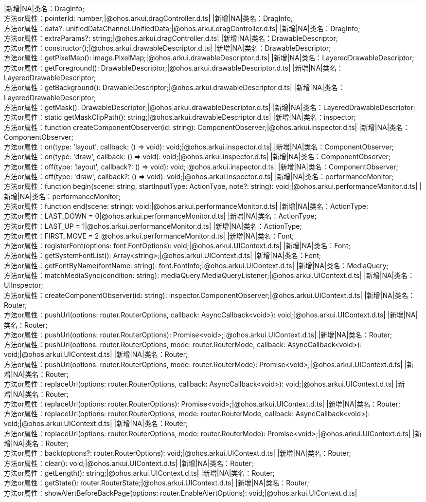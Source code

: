 |新增|NA|类名：DragInfo;<br>方法or属性：pointerId: number;|@ohos.arkui.dragController.d.ts|
|新增|NA|类名：DragInfo;<br>方法or属性：data?: unifiedDataChannel.UnifiedData;|@ohos.arkui.dragController.d.ts|
|新增|NA|类名：DragInfo;<br>方法or属性：extraParams?: string;|@ohos.arkui.dragController.d.ts|
|新增|NA|类名：DrawableDescriptor;<br>方法or属性：constructor();|@ohos.arkui.drawableDescriptor.d.ts|
|新增|NA|类名：DrawableDescriptor;<br>方法or属性：getPixelMap(): image.PixelMap;|@ohos.arkui.drawableDescriptor.d.ts|
|新增|NA|类名：LayeredDrawableDescriptor;<br>方法or属性：getForeground(): DrawableDescriptor;|@ohos.arkui.drawableDescriptor.d.ts|
|新增|NA|类名：LayeredDrawableDescriptor;<br>方法or属性：getBackground(): DrawableDescriptor;|@ohos.arkui.drawableDescriptor.d.ts|
|新增|NA|类名：LayeredDrawableDescriptor;<br>方法or属性：getMask(): DrawableDescriptor;|@ohos.arkui.drawableDescriptor.d.ts|
|新增|NA|类名：LayeredDrawableDescriptor;<br>方法or属性：static getMaskClipPath(): string;|@ohos.arkui.drawableDescriptor.d.ts|
|新增|NA|类名：inspector;<br>方法or属性：function createComponentObserver(id: string): ComponentObserver;|@ohos.arkui.inspector.d.ts|
|新增|NA|类名：ComponentObserver;<br>方法or属性：on(type: 'layout', callback: () => void): void;|@ohos.arkui.inspector.d.ts|
|新增|NA|类名：ComponentObserver;<br>方法or属性：on(type: 'draw', callback: () => void): void;|@ohos.arkui.inspector.d.ts|
|新增|NA|类名：ComponentObserver;<br>方法or属性：off(type: 'layout', callback?: () => void): void;|@ohos.arkui.inspector.d.ts|
|新增|NA|类名：ComponentObserver;<br>方法or属性：off(type: 'draw', callback?: () => void): void;|@ohos.arkui.inspector.d.ts|
|新增|NA|类名：performanceMonitor;<br>方法or属性：function begin(scene: string, startInputType: ActionType, note?: string): void;|@ohos.arkui.performanceMonitor.d.ts|
|新增|NA|类名：performanceMonitor;<br>方法or属性：function end(scene: string): void;|@ohos.arkui.performanceMonitor.d.ts|
|新增|NA|类名：ActionType;<br>方法or属性：LAST_DOWN = 0|@ohos.arkui.performanceMonitor.d.ts|
|新增|NA|类名：ActionType;<br>方法or属性：LAST_UP = 1|@ohos.arkui.performanceMonitor.d.ts|
|新增|NA|类名：ActionType;<br>方法or属性：FIRST_MOVE = 2|@ohos.arkui.performanceMonitor.d.ts|
|新增|NA|类名：Font;<br>方法or属性：registerFont(options: font.FontOptions): void;|@ohos.arkui.UIContext.d.ts|
|新增|NA|类名：Font;<br>方法or属性：getSystemFontList(): Array\<string>;|@ohos.arkui.UIContext.d.ts|
|新增|NA|类名：Font;<br>方法or属性：getFontByName(fontName: string): font.FontInfo;|@ohos.arkui.UIContext.d.ts|
|新增|NA|类名：MediaQuery;<br>方法or属性：matchMediaSync(condition: string): mediaQuery.MediaQueryListener;|@ohos.arkui.UIContext.d.ts|
|新增|NA|类名：UIInspector;<br>方法or属性：createComponentObserver(id: string): inspector.ComponentObserver;|@ohos.arkui.UIContext.d.ts|
|新增|NA|类名：Router;<br>方法or属性：pushUrl(options: router.RouterOptions, callback: AsyncCallback\<void>): void;|@ohos.arkui.UIContext.d.ts|
|新增|NA|类名：Router;<br>方法or属性：pushUrl(options: router.RouterOptions): Promise\<void>;|@ohos.arkui.UIContext.d.ts|
|新增|NA|类名：Router;<br>方法or属性：pushUrl(options: router.RouterOptions, mode: router.RouterMode, callback: AsyncCallback\<void>): void;|@ohos.arkui.UIContext.d.ts|
|新增|NA|类名：Router;<br>方法or属性：pushUrl(options: router.RouterOptions, mode: router.RouterMode): Promise\<void>;|@ohos.arkui.UIContext.d.ts|
|新增|NA|类名：Router;<br>方法or属性：replaceUrl(options: router.RouterOptions, callback: AsyncCallback\<void>): void;|@ohos.arkui.UIContext.d.ts|
|新增|NA|类名：Router;<br>方法or属性：replaceUrl(options: router.RouterOptions): Promise\<void>;|@ohos.arkui.UIContext.d.ts|
|新增|NA|类名：Router;<br>方法or属性：replaceUrl(options: router.RouterOptions, mode: router.RouterMode, callback: AsyncCallback\<void>): void;|@ohos.arkui.UIContext.d.ts|
|新增|NA|类名：Router;<br>方法or属性：replaceUrl(options: router.RouterOptions, mode: router.RouterMode): Promise\<void>;|@ohos.arkui.UIContext.d.ts|
|新增|NA|类名：Router;<br>方法or属性：back(options?: router.RouterOptions): void;|@ohos.arkui.UIContext.d.ts|
|新增|NA|类名：Router;<br>方法or属性：clear(): void;|@ohos.arkui.UIContext.d.ts|
|新增|NA|类名：Router;<br>方法or属性：getLength(): string;|@ohos.arkui.UIContext.d.ts|
|新增|NA|类名：Router;<br>方法or属性：getState(): router.RouterState;|@ohos.arkui.UIContext.d.ts|
|新增|NA|类名：Router;<br>方法or属性：showAlertBeforeBackPage(options: router.EnableAlertOptions): void;|@ohos.arkui.UIContext.d.ts|